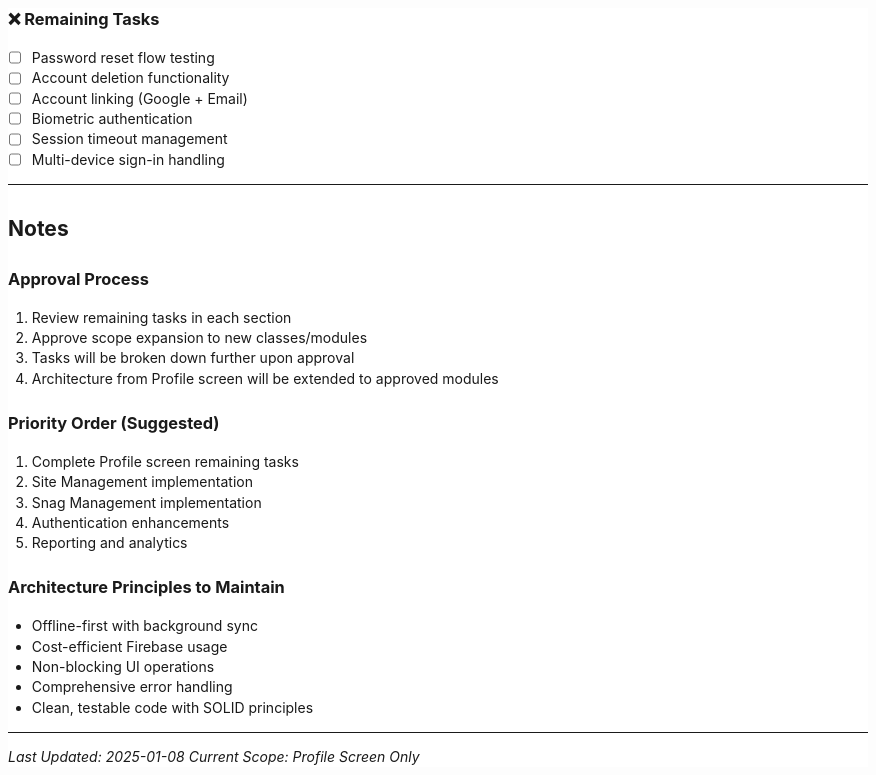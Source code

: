 ### ❌ Remaining Tasks
- [ ] Password reset flow testing
- [ ] Account deletion functionality
- [ ] Account linking (Google + Email)
- [ ] Biometric authentication
- [ ] Session timeout management
- [ ] Multi-device sign-in handling

---

## Notes

### Approval Process
1. Review remaining tasks in each section
2. Approve scope expansion to new classes/modules
3. Tasks will be broken down further upon approval
4. Architecture from Profile screen will be extended to approved modules

### Priority Order (Suggested)
1. Complete Profile screen remaining tasks
2. Site Management implementation
3. Snag Management implementation
4. Authentication enhancements
5. Reporting and analytics

### Architecture Principles to Maintain
- Offline-first with background sync
- Cost-efficient Firebase usage
- Non-blocking UI operations
- Comprehensive error handling
- Clean, testable code with SOLID principles

---

*Last Updated: 2025-01-08*
*Current Scope: Profile Screen Only*